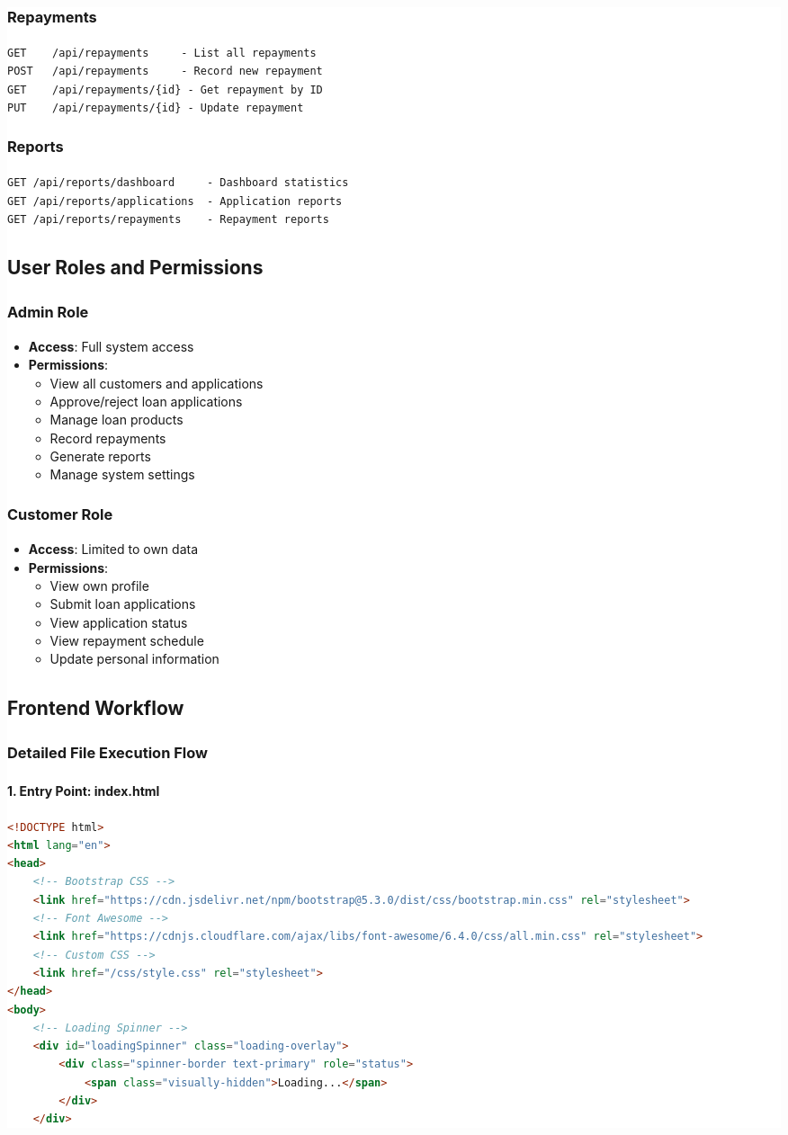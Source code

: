 ### Repayments
```
GET    /api/repayments     - List all repayments
POST   /api/repayments     - Record new repayment
GET    /api/repayments/{id} - Get repayment by ID
PUT    /api/repayments/{id} - Update repayment
```

### Reports
```
GET /api/reports/dashboard     - Dashboard statistics
GET /api/reports/applications  - Application reports
GET /api/reports/repayments    - Repayment reports
```

## User Roles and Permissions

### Admin Role
- **Access**: Full system access
- **Permissions**:
  - View all customers and applications
  - Approve/reject loan applications
  - Manage loan products
  - Record repayments
  - Generate reports
  - Manage system settings

### Customer Role
- **Access**: Limited to own data
- **Permissions**:
  - View own profile
  - Submit loan applications
  - View application status
  - View repayment schedule
  - Update personal information

## Frontend Workflow

### Detailed File Execution Flow

#### 1. Entry Point: index.html
```html
<!DOCTYPE html>
<html lang="en">
<head>
    <!-- Bootstrap CSS -->
    <link href="https://cdn.jsdelivr.net/npm/bootstrap@5.3.0/dist/css/bootstrap.min.css" rel="stylesheet">
    <!-- Font Awesome -->
    <link href="https://cdnjs.cloudflare.com/ajax/libs/font-awesome/6.4.0/css/all.min.css" rel="stylesheet">
    <!-- Custom CSS -->
    <link href="/css/style.css" rel="stylesheet">
</head>
<body>
    <!-- Loading Spinner -->
    <div id="loadingSpinner" class="loading-overlay">
        <div class="spinner-border text-primary" role="status">
            <span class="visually-hidden">Loading...</span>
        </div>
    </div>

```